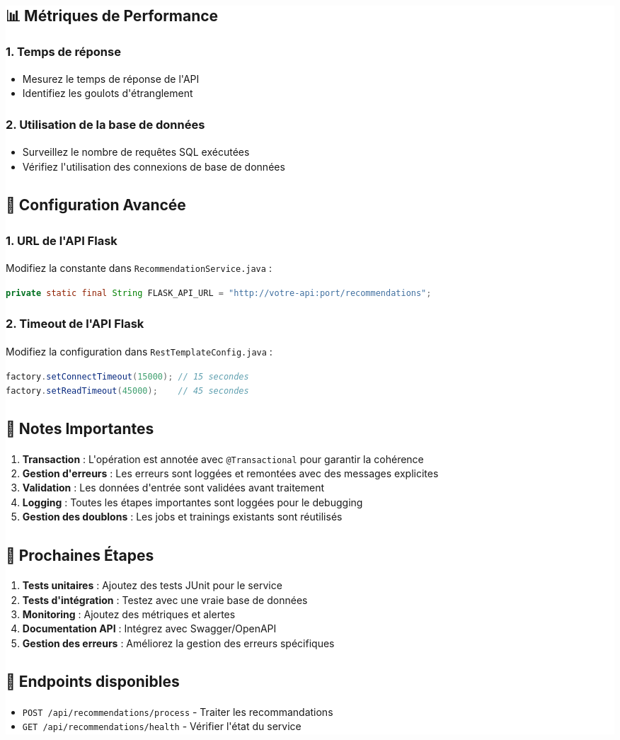 ## 📊 **Métriques de Performance**

### **1. Temps de réponse**
- Mesurez le temps de réponse de l'API
- Identifiez les goulots d'étranglement

### **2. Utilisation de la base de données**
- Surveillez le nombre de requêtes SQL exécutées
- Vérifiez l'utilisation des connexions de base de données

## 🔧 **Configuration Avancée**

### **1. URL de l'API Flask**
Modifiez la constante dans `RecommendationService.java` :
```java
private static final String FLASK_API_URL = "http://votre-api:port/recommendations";
```

### **2. Timeout de l'API Flask**
Modifiez la configuration dans `RestTemplateConfig.java` :
```java
factory.setConnectTimeout(15000); // 15 secondes
factory.setReadTimeout(45000);    // 45 secondes
```

## 📝 **Notes Importantes**

1. **Transaction** : L'opération est annotée avec `@Transactional` pour garantir la cohérence
2. **Gestion d'erreurs** : Les erreurs sont loggées et remontées avec des messages explicites
3. **Validation** : Les données d'entrée sont validées avant traitement
4. **Logging** : Toutes les étapes importantes sont loggées pour le debugging
5. **Gestion des doublons** : Les jobs et trainings existants sont réutilisés

## 🚀 **Prochaines Étapes**

1. **Tests unitaires** : Ajoutez des tests JUnit pour le service
2. **Tests d'intégration** : Testez avec une vraie base de données
3. **Monitoring** : Ajoutez des métriques et alertes
4. **Documentation API** : Intégrez avec Swagger/OpenAPI
5. **Gestion des erreurs** : Améliorez la gestion des erreurs spécifiques

## 🔗 **Endpoints disponibles**

- `POST /api/recommendations/process` - Traiter les recommandations
- `GET /api/recommendations/health` - Vérifier l'état du service
